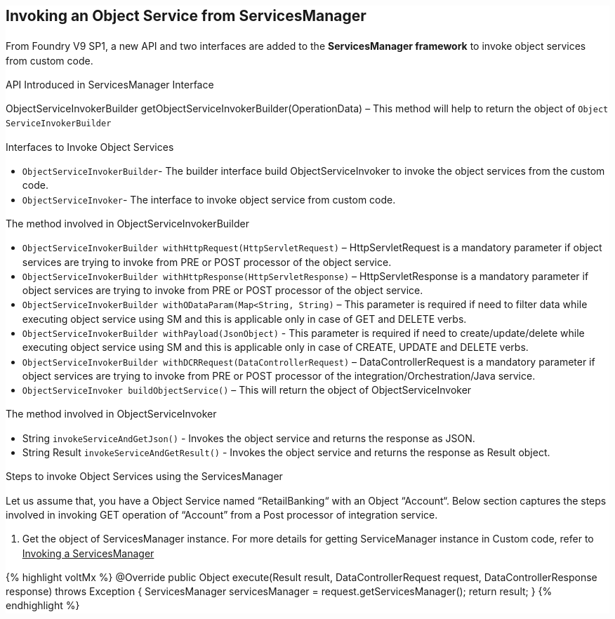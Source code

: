 Invoking an Object Service from ServicesManager
-----------------------------------------------

From Foundry V9 SP1, a new API and two interfaces are added to the **ServicesManager framework** to invoke object services from custom code.

API Introduced in ServicesManager Interface

ObjectServiceInvokerBuilder getObjectServiceInvokerBuilder(OperationData) – This method will help to return the object of `ObjectServiceInvokerBuilder`

Interfaces to Invoke Object Services

*   `ObjectServiceInvokerBuilder`\- The builder interface build ObjectServiceInvoker to invoke the object services from the custom code.
*   `ObjectServiceInvoker`\- The interface to invoke object service from custom code.

The method involved in ObjectServiceInvokerBuilder

*   `ObjectServiceInvokerBuilder withHttpRequest(HttpServletRequest)` – HttpServletRequest is a mandatory parameter if object services are trying to invoke from PRE or POST processor of the object service.
*   `ObjectServiceInvokerBuilder withHttpResponse(HttpServletResponse)` – HttpServletResponse is a mandatory parameter if object services are trying to invoke from PRE or POST processor of the object service.
*   `ObjectServiceInvokerBuilder withODataParam(Map<String, String)` – This parameter is required if need to filter data while executing object service using SM and this is applicable only in case of GET and DELETE verbs.
*   `ObjectServiceInvokerBuilder withPayload(JsonObject)` - This parameter is required if need to create/update/delete while executing object service using SM and this is applicable only in case of CREATE, UPDATE and DELETE verbs.
*   `ObjectServiceInvokerBuilder withDCRRequest(DataControllerRequest)` – DataControllerRequest is a mandatory parameter if object services are trying to invoke from PRE or POST processor of the integration/Orchestration/Java service.
*   `ObjectServiceInvoker buildObjectService()` – This will return the object of ObjectServiceInvoker

The method involved in ObjectServiceInvoker

*   String `invokeServiceAndGetJson()` - Invokes the object service and returns the response as JSON.
*   String Result `invokeServiceAndGetResult()` - Invokes the object service and returns the response as Result object.

Steps to invoke Object Services using the ServicesManager

Let us assume that, you have a Object Service named “RetailBanking“ with an Object “Account“. Below section captures the steps involved in invoking GET operation of “Account” from a Post processor of integration service.

1.  Get the object of ServicesManager instance. For more details for getting ServiceManager instance in Custom code, refer to [Invoking a ServicesManager](#invoking-servicesmanager-object-services)

{% highlight voltMx %}
 @Override
  public Object execute(Result result, DataControllerRequest request,
      DataControllerResponse response) throws Exception {
    ServicesManager servicesManager = request.getServicesManager();
    return result;
  }
{% endhighlight %}
